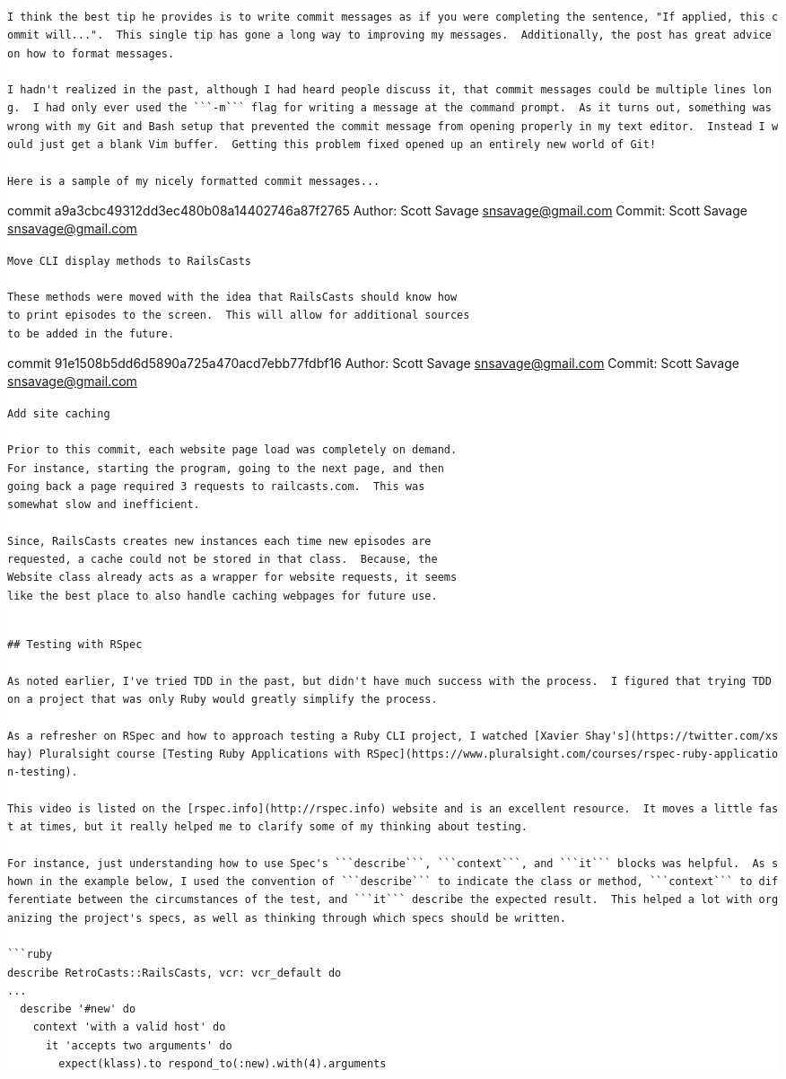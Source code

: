 ```
I think the best tip he provides is to write commit messages as if you were completing the sentence, "If applied, this commit will...".  This single tip has gone a long way to improving my messages.  Additionally, the post has great advice on how to format messages.  

I hadn't realized in the past, although I had heard people discuss it, that commit messages could be multiple lines long.  I had only ever used the ```-m``` flag for writing a message at the command prompt.  As it turns out, something was wrong with my Git and Bash setup that prevented the commit message from opening properly in my text editor.  Instead I would just get a blank Vim buffer.  Getting this problem fixed opened up an entirely new world of Git!

Here is a sample of my nicely formatted commit messages...

```
commit a9a3cbc49312dd3ec480b08a14402746a87f2765
Author: Scott Savage <snsavage@gmail.com>
Commit: Scott Savage <snsavage@gmail.com>

    Move CLI display methods to RailsCasts

    These methods were moved with the idea that RailsCasts should know how
    to print episodes to the screen.  This will allow for additional sources
    to be added in the future.

commit 91e1508b5dd6d5890a725a470acd7ebb77fdbf16
Author: Scott Savage <snsavage@gmail.com>
Commit: Scott Savage <snsavage@gmail.com>

    Add site caching

    Prior to this commit, each website page load was completely on demand.
    For instance, starting the program, going to the next page, and then
    going back a page required 3 requests to railcasts.com.  This was
    somewhat slow and inefficient.

    Since, RailsCasts creates new instances each time new episodes are
    requested, a cache could not be stored in that class.  Because, the
    Website class already acts as a wrapper for website requests, it seems
    like the best place to also handle caching webpages for future use.
```

## Testing with RSpec

As noted earlier, I've tried TDD in the past, but didn't have much success with the process.  I figured that trying TDD on a project that was only Ruby would greatly simplify the process.  

As a refresher on RSpec and how to approach testing a Ruby CLI project, I watched [Xavier Shay's](https://twitter.com/xshay) Pluralsight course [Testing Ruby Applications with RSpec](https://www.pluralsight.com/courses/rspec-ruby-application-testing).  

This video is listed on the [rspec.info](http://rspec.info) website and is an excellent resource.  It moves a little fast at times, but it really helped me to clarify some of my thinking about testing.  

For instance, just understanding how to use Spec's ```describe```, ```context```, and ```it``` blocks was helpful.  As shown in the example below, I used the convention of ```describe``` to indicate the class or method, ```context``` to differentiate between the circumstances of the test, and ```it``` describe the expected result.  This helped a lot with organizing the project's specs, as well as thinking through which specs should be written.  

```ruby
describe RetroCasts::RailsCasts, vcr: vcr_default do
...
  describe '#new' do
    context 'with a valid host' do
      it 'accepts two arguments' do
        expect(klass).to respond_to(:new).with(4).arguments
```